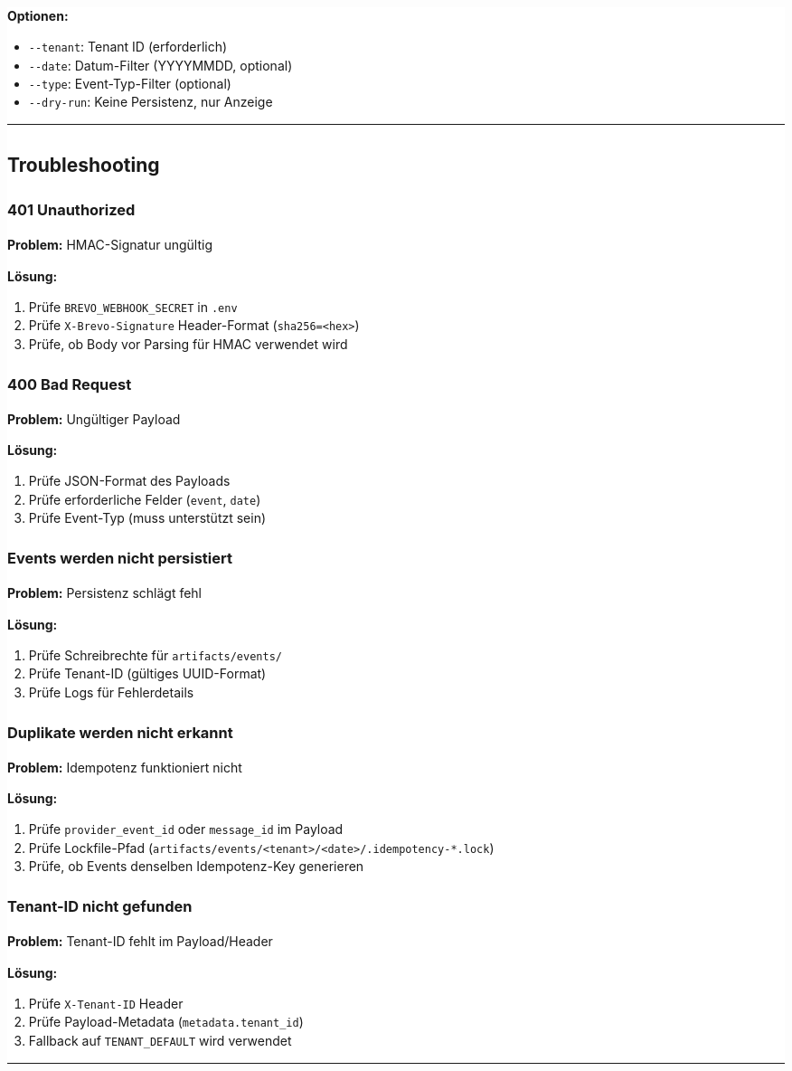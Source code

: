 **Optionen:**
- `--tenant`: Tenant ID (erforderlich)
- `--date`: Datum-Filter (YYYYMMDD, optional)
- `--type`: Event-Typ-Filter (optional)
- `--dry-run`: Keine Persistenz, nur Anzeige

---

## Troubleshooting

### 401 Unauthorized

**Problem:** HMAC-Signatur ungültig

**Lösung:**
1. Prüfe `BREVO_WEBHOOK_SECRET` in `.env`
2. Prüfe `X-Brevo-Signature` Header-Format (`sha256=<hex>`)
3. Prüfe, ob Body vor Parsing für HMAC verwendet wird

### 400 Bad Request

**Problem:** Ungültiger Payload

**Lösung:**
1. Prüfe JSON-Format des Payloads
2. Prüfe erforderliche Felder (`event`, `date`)
3. Prüfe Event-Typ (muss unterstützt sein)

### Events werden nicht persistiert

**Problem:** Persistenz schlägt fehl

**Lösung:**
1. Prüfe Schreibrechte für `artifacts/events/`
2. Prüfe Tenant-ID (gültiges UUID-Format)
3. Prüfe Logs für Fehlerdetails

### Duplikate werden nicht erkannt

**Problem:** Idempotenz funktioniert nicht

**Lösung:**
1. Prüfe `provider_event_id` oder `message_id` im Payload
2. Prüfe Lockfile-Pfad (`artifacts/events/<tenant>/<date>/.idempotency-*.lock`)
3. Prüfe, ob Events denselben Idempotenz-Key generieren

### Tenant-ID nicht gefunden

**Problem:** Tenant-ID fehlt im Payload/Header

**Lösung:**
1. Prüfe `X-Tenant-ID` Header
2. Prüfe Payload-Metadata (`metadata.tenant_id`)
3. Fallback auf `TENANT_DEFAULT` wird verwendet

---